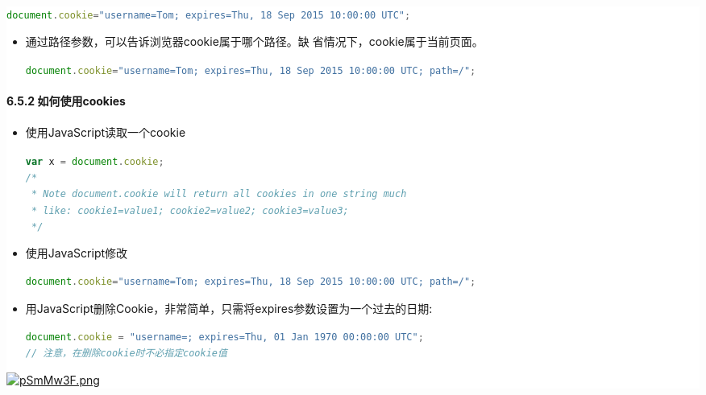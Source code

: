   ```javascript
  document.cookie="username=Tom; expires=Thu, 18 Sep 2015 10:00:00 UTC";
  ```

- 通过路径参数，可以告诉浏览器cookie属于哪个路径。缺 省情况下，cookie属于当前页面。

  ```javascript
  document.cookie="username=Tom; expires=Thu, 18 Sep 2015 10:00:00 UTC; path=/";
  ```

#### 6.5.2 如何使用cookies

- 使用JavaScript读取⼀个cookie

  ```javascript
  var x = document.cookie;
  /*
   * Note document.cookie will return all cookies in one string much
   * like: cookie1=value1; cookie2=value2; cookie3=value3;
   */
  ```

- 使用JavaScript修改

  ```javascript
  document.cookie="username=Tom; expires=Thu, 18 Sep 2015 10:00:00 UTC; path=/";
  ```

- 用JavaScript删除Cookie，⾮常简单，只需将expires参数设置为⼀个过去的日期:

  ```javascript
  document.cookie = "username=; expires=Thu, 01 Jan 1970 00:00:00 UTC";
  // 注意，在删除cookie时不必指定cookie值
  ```

[![pSmMw3F.png](https://s1.ax1x.com/2023/01/10/pSmMw3F.png)](https://imgse.com/i/pSmMw3F)